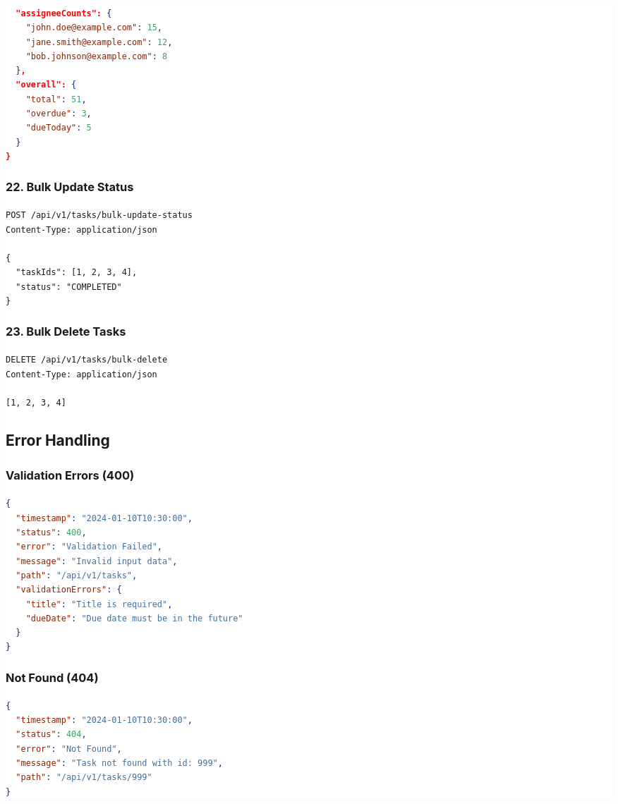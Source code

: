 ```json
  "assigneeCounts": {
    "john.doe@example.com": 15,
    "jane.smith@example.com": 12,
    "bob.johnson@example.com": 8
  },
  "overall": {
    "total": 51,
    "overdue": 3,
    "dueToday": 5
  }
}
```

### 22. Bulk Update Status
```http
POST /api/v1/tasks/bulk-update-status
Content-Type: application/json

{
  "taskIds": [1, 2, 3, 4],
  "status": "COMPLETED"
}
```

### 23. Bulk Delete Tasks
```http
DELETE /api/v1/tasks/bulk-delete
Content-Type: application/json

[1, 2, 3, 4]
```

## Error Handling

### Validation Errors (400)
```json
{
  "timestamp": "2024-01-10T10:30:00",
  "status": 400,
  "error": "Validation Failed",
  "message": "Invalid input data",
  "path": "/api/v1/tasks",
  "validationErrors": {
    "title": "Title is required",
    "dueDate": "Due date must be in the future"
  }
}
```

### Not Found (404)
```json
{
  "timestamp": "2024-01-10T10:30:00",
  "status": 404,
  "error": "Not Found",
  "message": "Task not found with id: 999",
  "path": "/api/v1/tasks/999"
}
```
